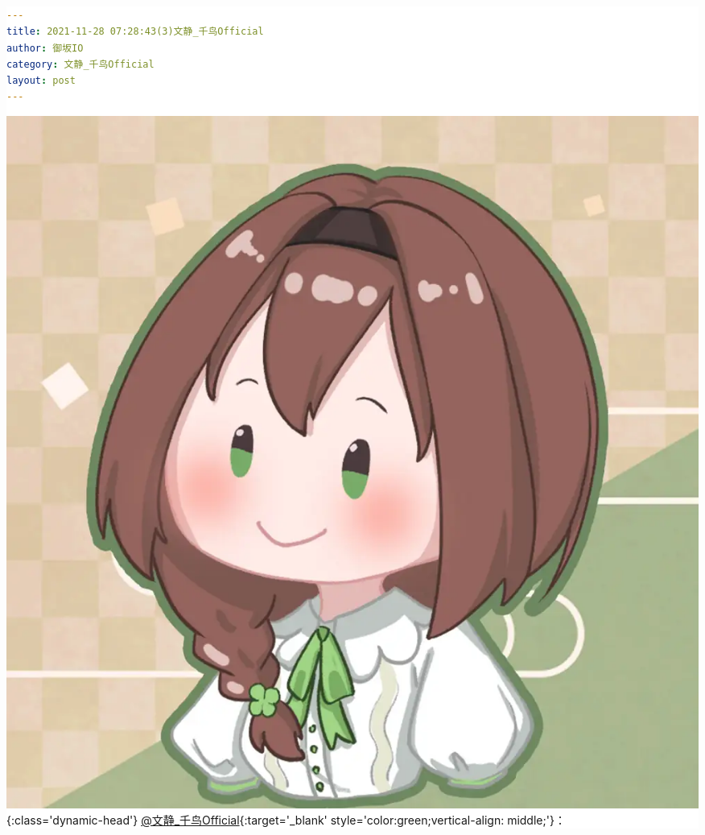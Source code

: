 ```yaml
---
title: 2021-11-28 07:28:43(3)文静_千鸟Official
author: 御坂IO
category: 文静_千鸟Official
layout: post
---
```


![img](/images/ac7482ed1b9a7f203dc68c0c4a77c488a27b108a.jpg){:class='dynamic-head'}
[@文静_千鸟Official](https://space.bilibili.com/667526012/dynamic){:target='_blank' style='color:green;vertical-align: middle;'}：
